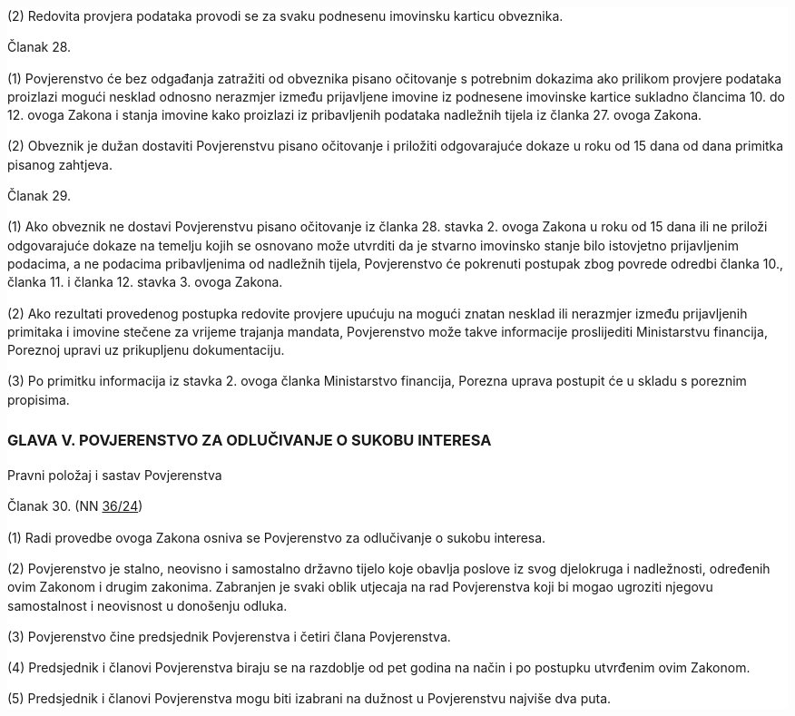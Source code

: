 \(2\) Redovita provjera podataka provodi se za svaku podnesenu imovinsku
karticu obveznika.

Članak 28.

\(1\) Povjerenstvo će bez odgađanja zatražiti od obveznika pisano
očitovanje s potrebnim dokazima ako prilikom provjere podataka proizlazi
mogući nesklad odnosno nerazmjer između prijavljene imovine iz podnesene
imovinske kartice sukladno člancima 10. do 12. ovoga Zakona i stanja
imovine kako proizlazi iz pribavljenih podataka nadležnih tijela iz
članka 27. ovoga Zakona.

\(2\) Obveznik je dužan dostaviti Povjerenstvu pisano očitovanje i
priložiti odgovarajuće dokaze u roku od 15 dana od dana primitka pisanog
zahtjeva.

Članak 29.

\(1\) Ako obveznik ne dostavi Povjerenstvu pisano očitovanje iz članka
28. stavka 2. ovoga Zakona u roku od 15 dana ili ne priloži odgovarajuće
dokaze na temelju kojih se osnovano može utvrditi da je stvarno
imovinsko stanje bilo istovjetno prijavljenim podacima, a ne podacima
pribavljenima od nadležnih tijela, Povjerenstvo će pokrenuti postupak
zbog povrede odredbi članka 10., članka 11. i članka 12. stavka 3. ovoga
Zakona.

\(2\) Ako rezultati provedenog postupka redovite provjere upućuju na
mogući znatan nesklad ili nerazmjer između prijavljenih primitaka i
imovine stečene za vrijeme trajanja mandata, Povjerenstvo može takve
informacije proslijediti Ministarstvu financija, Poreznoj upravi uz
prikupljenu dokumentaciju.

\(3\) Po primitku informacija iz stavka 2. ovoga članka Ministarstvo
financija, Porezna uprava postupit će u skladu s poreznim propisima.

### GLAVA V. POVJERENSTVO ZA ODLUČIVANJE O SUKOBU INTERESA

Pravni položaj i sastav Povjerenstva

Članak 30. (NN [36/24](https://www.zakon.hr/cms.htm?id=60406))

\(1\) Radi provedbe ovoga Zakona osniva se Povjerenstvo za odlučivanje o
sukobu interesa.

\(2\) Povjerenstvo je stalno, neovisno i samostalno državno tijelo koje
obavlja poslove iz svog djelokruga i nadležnosti, određenih ovim Zakonom
i drugim zakonima. Zabranjen je svaki oblik utjecaja na rad Povjerenstva
koji bi mogao ugroziti njegovu samostalnost i neovisnost u donošenju
odluka.

\(3\) Povjerenstvo čine predsjednik Povjerenstva i četiri člana
Povjerenstva.

\(4\) Predsjednik i članovi Povjerenstva biraju se na razdoblje od pet
godina na način i po postupku utvrđenim ovim Zakonom.

\(5\) Predsjednik i članovi Povjerenstva mogu biti izabrani na dužnost u
Povjerenstvu najviše dva puta.
